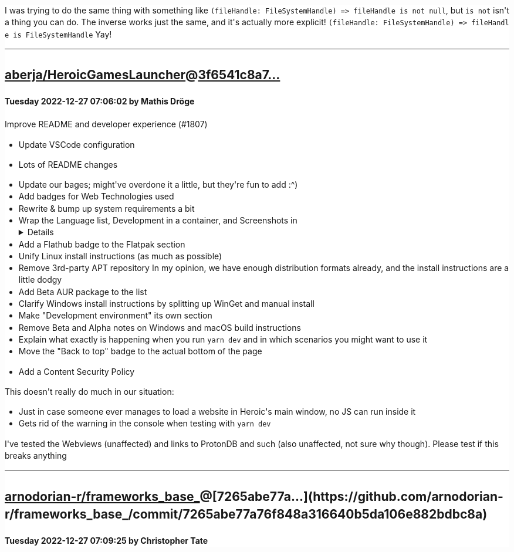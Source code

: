 I was trying to do the same thing with something like `(fileHandle: FileSystemHandle) => fileHandle is not null`, but `is not` isn't a thing you can do. The inverse works just the same, and it's actually more explicit! `(fileHandle: FileSystemHandle) => fileHandle is FileSystemHandle` Yay!

---
## [aberja/HeroicGamesLauncher](https://github.com/aberja/HeroicGamesLauncher)@[3f6541c8a7...](https://github.com/aberja/HeroicGamesLauncher/commit/3f6541c8a700511cea9f0c9b572a5d2138ee76e3)
#### Tuesday 2022-12-27 07:06:02 by Mathis Dröge

Improve README and developer experience (#1807)

* Update VSCode configuration

* Lots of README changes

- Update our bages; might've overdone it a little, but they're fun to add :^)
- Add badges for Web Technologies used
- Rewrite & bump up system requirements a bit
- Wrap the Language list, Development in a container, and Screenshots in
  <details>; this makes the page load faster and makes it seem less
  daunting
- Add a Flathub badge to the Flatpak section
- Unify Linux install instructions (as much as possible)
- Remove 3rd-party APT repository
  In my opinion, we have enough distribution formats already, and the
  install instructions are a little dodgy
- Add Beta AUR package to the list
- Clarify Windows install instructions by splitting up WinGet and manual
  install
- Make "Development environment" its own section
- Remove Beta and Alpha notes on Windows and macOS build instructions
- Explain what exactly is happening when you run `yarn dev` and in which
  scenarios you might want to use it
- Move the "Back to top" badge to the actual bottom of the page

* Add a Content Security Policy

This doesn't really do much in our situation:
- Just in case someone ever manages to load a website in Heroic's main
  window, no JS can run inside it
- Gets rid of the warning in the console when testing with `yarn dev`

I've tested the Webviews (unaffected) and links to ProtonDB and such
(also unaffected, not sure why though). Please test if this breaks
anything

---
## [arnodorian-r/frameworks_base_](https://github.com/arnodorian-r/frameworks_base_)@[7265abe77a...](https://github.com/arnodorian-r/frameworks_base_/commit/7265abe77a76f848a316640b5da106e882bdbc8a)
#### Tuesday 2022-12-27 07:09:25 by Christopher Tate
